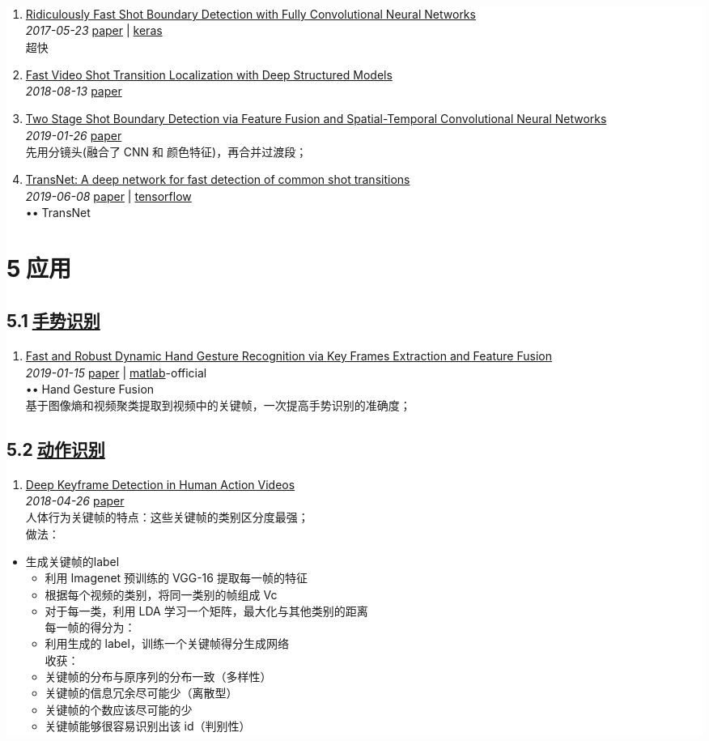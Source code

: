 1. [Ridiculously Fast Shot Boundary Detection with Fully Convolutional Neural Networks](http://cn.arxiv.org/abs/1705.08214)     
*2017-05-23* [paper](https://arxiv.org/abs/1705.08214) | [keras](https://github.com/abramjos/Scene-boundary-detection)      
超快    

1. [Fast Video Shot Transition Localization with Deep Structured Models](https://arxiv.org/abs/1808.04234)    
*2018-08-13* [paper](https://arxiv.org/abs/1808.04234)    

1. [Two Stage Shot Boundary Detection via Feature Fusion and Spatial-Temporal Convolutional Neural Networks](https://ieeexplore.ieee.org/stamp/stamp.jsp?arnumber=8734067)     
*2019-01-26* [paper](https://ieeexplore.ieee.org/stamp/stamp.jsp?arnumber=8734067)      
先用分镜头(融合了 CNN 和 颜色特征)，再合并过渡段；     



1. [TransNet: A deep network for fast detection of common shot transitions](http://cn.arxiv.org/abs/1906.03363)   
*2019-06-08* [paper](https://arxiv.org/abs/1906.03363) | [tensorflow](https://github.com/soCzech/TransNet)       
$\bullet \bullet$ TransNet    


# 5 应用
## 5.1  [手势识别](/video/video_classification/2019/05/14/foundation.html#91-手势识别)

1. [Fast and Robust Dynamic Hand Gesture Recognition via Key Frames Extraction and Feature Fusion](http://cn.arxiv.org/abs/1901.04622)   
*2019-01-15* [paper](https://arxiv.org/abs/1901.04622) | [matlab](https://github.com/Ha0Tang/HandGestureRecognition)-official      
$\bullet \bullet$ Hand Gesture Fusion     
基于图像熵和视频聚类提取到视频中的关键帧，一次提高手势识别的准确度；   

## 5.2 [动作识别](/video/video_classification/2019/05/14/foundation.html)

1. [Deep Keyframe Detection in Human Action Videos](http://cn.arxiv.org/abs/1804.10021)   
*2018-04-26* [paper](https://arxiv.org/abs/1804.10021)   
人体行为关键帧的特点：这些关键帧的类别区分度最强；   
做法：  
- 生成关键帧的label   
    - 利用 Imagenet 预训练的 VGG-16 提取每一帧的特征   
    - 根据每个视频的类别，将同一类别的帧组成 Vc   
    - 对于每一类，利用 LDA 学习一个矩阵，最大化与其他类别的距离    
每一帧的得分为：     
    - 利用生成的 label，训练一个关键帧得分生成网络   
收获：   
    - 关键帧的分布与原序列的分布一致（多样性）  
    - 关键帧的信息冗余尽可能少（离散型）  
    - 关键帧的个数应该尽可能的少  
    - 关键帧能够很容易识别出该 id（判别性）  

